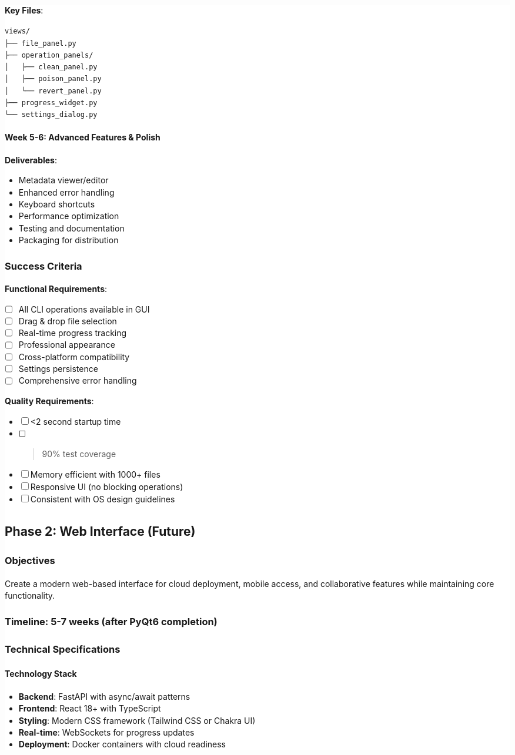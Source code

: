 **Key Files**:
```
views/
├── file_panel.py
├── operation_panels/
│   ├── clean_panel.py
│   ├── poison_panel.py
│   └── revert_panel.py
├── progress_widget.py
└── settings_dialog.py
```

#### Week 5-6: Advanced Features & Polish
**Deliverables**:
- Metadata viewer/editor
- Enhanced error handling
- Keyboard shortcuts
- Performance optimization
- Testing and documentation
- Packaging for distribution

### Success Criteria

**Functional Requirements**:
- [ ] All CLI operations available in GUI
- [ ] Drag & drop file selection
- [ ] Real-time progress tracking
- [ ] Professional appearance
- [ ] Cross-platform compatibility
- [ ] Settings persistence
- [ ] Comprehensive error handling

**Quality Requirements**:
- [ ] <2 second startup time
- [ ] >90% test coverage
- [ ] Memory efficient with 1000+ files
- [ ] Responsive UI (no blocking operations)
- [ ] Consistent with OS design guidelines

## Phase 2: Web Interface (Future)

### Objectives
Create a modern web-based interface for cloud deployment, mobile access, and collaborative features while maintaining core functionality.

### Timeline: 5-7 weeks (after PyQt6 completion)

### Technical Specifications

#### Technology Stack
- **Backend**: FastAPI with async/await patterns
- **Frontend**: React 18+ with TypeScript
- **Styling**: Modern CSS framework (Tailwind CSS or Chakra UI)
- **Real-time**: WebSockets for progress updates
- **Deployment**: Docker containers with cloud readiness
